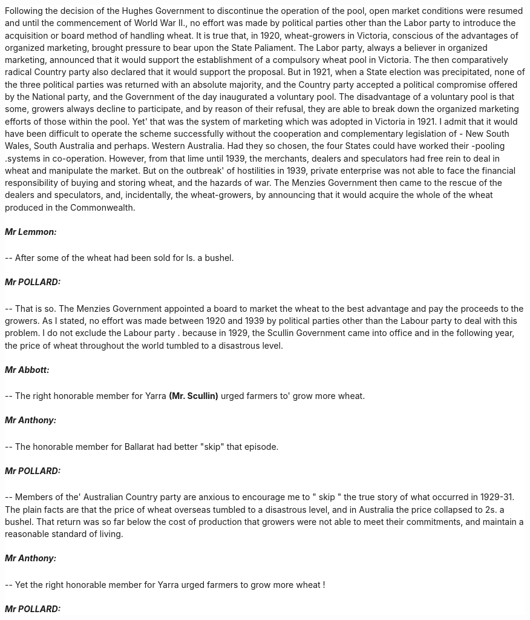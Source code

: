 Following the decision of the Hughes Government to discontinue the operation of the pool, open market conditions were resumed and until the commencement of World War II., no effort was made by political parties other than the Labor party to introduce the acquisition or board method of handling wheat. It is true that, in 1920, wheat-growers in Victoria, conscious of the advantages of organized marketing, brought pressure to bear upon the State  Paliament.  The Labor party, always a believer in organized marketing, announced that it would support the establishment of a compulsory wheat pool in Victoria. The then comparatively radical Country party also declared that it would support the proposal. But in 1921, when a State election was precipitated, none of the three political parties was returned with an absolute majority, and the Country party accepted a political compromise offered by the National party, and the Government of the day inaugurated a voluntary pool. The disadvantage of a voluntary pool is that some, growers always decline to participate, and by reason of their refusal, they are able to break down the organized marketing efforts of those within the pool. Yet' that was the system of marketing which was adopted in Victoria in 1921. I admit that it would have been difficult to operate the scheme successfully without the cooperation and complementary legislation of - New South Wales, South Australia and perhaps. Western Australia. Had they so chosen, the four States could have worked their -pooling .systems in co-operation. However, from that lime until 1939, the merchants, dealers and speculators had free rein to deal in wheat and manipulate the market. But on the outbreak' of hostilities in 1939, private enterprise was not able to face the financial responsibility of buying and storing wheat, and the hazards of war. The Menzies Government then came to the rescue of the dealers and speculators, and, incidentally, the wheat-growers, by announcing that it would acquire the whole of the wheat produced in the Commonwealth. 

##### Mr Lemmon:

-- After some of the wheat had been sold for ls. a bushel. 

##### Mr POLLARD:

-- That is so. The Menzies Government appointed a board to market the wheat to the best advantage and pay the proceeds to the growers. As I stated, no effort was made between 1920 and 1939 by political parties other than the Labour party to deal with this problem. I do not exclude the Labour party . because in 1929, the Scullin Government came into office and in the following year, the price of wheat throughout the world tumbled to a disastrous level. 

##### Mr Abbott:

-- The right honorable member for Yarra  **(Mr. Scullin)**  urged farmers to' grow more wheat. 

##### Mr Anthony:

-- The honorable member for Ballarat had better "skip" that episode. 

##### Mr POLLARD:

-- Members of the' Australian Country party are anxious to encourage me to " skip " the true story of what occurred in 1929-31. The plain facts are that the price of wheat overseas tumbled to a disastrous level, and in Australia the price collapsed to 2s. a bushel. That return was so far below the cost of production that growers were not able to meet their commitments, and maintain a reasonable standard of living. 

##### Mr Anthony:

-- Yet the right honorable member for Yarra urged farmers to grow more wheat ! 

##### Mr POLLARD:
